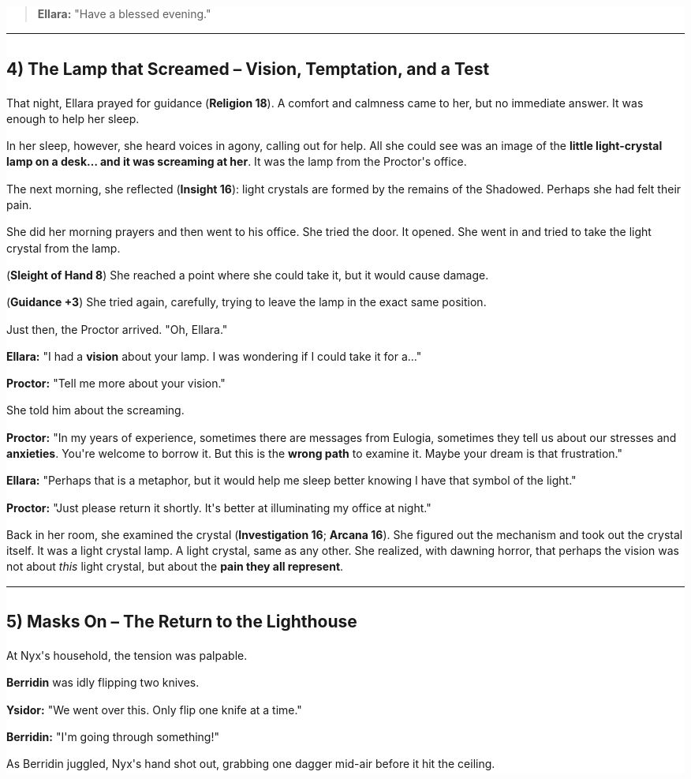 > **Ellara:** "Have a blessed evening."

---

## 4) The Lamp that Screamed – Vision, Temptation, and a Test

That night, Ellara prayed for guidance (**Religion 18**). A comfort and calmness came to her, but no immediate answer. It was enough to help her sleep.

In her sleep, however, she heard voices in agony, calling out for help. All she could see was an image of the **little light-crystal lamp on a desk… and it was screaming at her**. It was the lamp from the Proctor's office.

The next morning, she reflected (**Insight 16**): light crystals are formed by the remains of the Shadowed. Perhaps she had felt their pain.

She did her morning prayers and then went to his office. She tried the door. It opened. She went in and tried to take the light crystal from the lamp.

(**Sleight of Hand 8**) She reached a point where she could take it, but it would cause damage.

(**Guidance +3**) She tried again, carefully, trying to leave the lamp in the exact same position.

Just then, the Proctor arrived. "Oh, Ellara."

**Ellara:** "I had a **vision** about your lamp. I was wondering if I could take it for a…"

**Proctor:** "Tell me more about your vision."

She told him about the screaming.

**Proctor:** "In my years of experience, sometimes there are messages from Eulogia, sometimes they tell us about our stresses and **anxieties**. You're welcome to borrow it. But this is the **wrong path** to examine it. Maybe your dream is that frustration."

**Ellara:** "Perhaps that is a metaphor, but it would help me sleep better knowing I have that symbol of the light."

**Proctor:** "Just please return it shortly. It's better at illuminating my office at night."

Back in her room, she examined the crystal (**Investigation 16**; **Arcana 16**). She figured out the mechanism and took out the crystal itself. It was a light crystal lamp. A light crystal, same as any other. She realized, with dawning horror, that perhaps the vision was not about *this* light crystal, but about the **pain they all represent**.

---

## 5) Masks On – The Return to the Lighthouse

At Nyx's household, the tension was palpable.

**Berridin** was idly flipping two knives.

**Ysidor:** "We went over this. Only flip one knife at a time."

**Berridin:** "I'm going through something!"

As Berridin juggled, Nyx's hand shot out, grabbing one dagger mid-air before it hit the ceiling.

